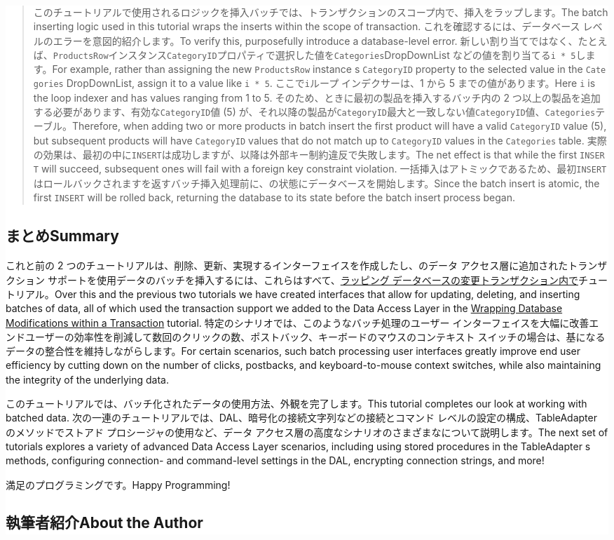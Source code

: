 > <span data-ttu-id="7d85b-309">このチュートリアルで使用されるロジックを挿入バッチでは、トランザクションのスコープ内で、挿入をラップします。</span><span class="sxs-lookup"><span data-stu-id="7d85b-309">The batch inserting logic used in this tutorial wraps the inserts within the scope of transaction.</span></span> <span data-ttu-id="7d85b-310">これを確認するには、データベース レベルのエラーを意図的紹介します。</span><span class="sxs-lookup"><span data-stu-id="7d85b-310">To verify this, purposefully introduce a database-level error.</span></span> <span data-ttu-id="7d85b-311">新しい割り当てではなく、たとえば、`ProductsRow`インスタンス`CategoryID`プロパティで選択した値を`Categories`DropDownList などの値を割り当てる`i * 5`します。</span><span class="sxs-lookup"><span data-stu-id="7d85b-311">For example, rather than assigning the new `ProductsRow` instance s `CategoryID` property to the selected value in the `Categories` DropDownList, assign it to a value like `i * 5`.</span></span> <span data-ttu-id="7d85b-312">ここで`i`ループ インデクサーは、1 から 5 までの値があります。</span><span class="sxs-lookup"><span data-stu-id="7d85b-312">Here `i` is the loop indexer and has values ranging from 1 to 5.</span></span> <span data-ttu-id="7d85b-313">そのため、ときに最初の製品を挿入するバッチ内の 2 つ以上の製品を追加する必要があります、有効な`CategoryID`値 (5) が、それ以降の製品が`CategoryID`最大と一致しない値`CategoryID`値、`Categories`テーブル。</span><span class="sxs-lookup"><span data-stu-id="7d85b-313">Therefore, when adding two or more products in batch insert the first product will have a valid `CategoryID` value (5), but subsequent products will have `CategoryID` values that do not match up to `CategoryID` values in the `Categories` table.</span></span> <span data-ttu-id="7d85b-314">実際の効果は、最初の中に`INSERT`は成功しますが、以降は外部キー制約違反で失敗します。</span><span class="sxs-lookup"><span data-stu-id="7d85b-314">The net effect is that while the first `INSERT` will succeed, subsequent ones will fail with a foreign key constraint violation.</span></span> <span data-ttu-id="7d85b-315">一括挿入はアトミックであるため、最初`INSERT`はロールバックされますを返すバッチ挿入処理前に、の状態にデータベースを開始します。</span><span class="sxs-lookup"><span data-stu-id="7d85b-315">Since the batch insert is atomic, the first `INSERT` will be rolled back, returning the database to its state before the batch insert process began.</span></span>


## <a name="summary"></a><span data-ttu-id="7d85b-316">まとめ</span><span class="sxs-lookup"><span data-stu-id="7d85b-316">Summary</span></span>

<span data-ttu-id="7d85b-317">これと前の 2 つのチュートリアルは、削除、更新、実現するインターフェイスを作成したし、のデータ アクセス層に追加されたトランザクション サポートを使用データのバッチを挿入するには、これらはすべて、[ラッピング データベースの変更トランザクション内で](wrapping-database-modifications-within-a-transaction-vb.md)チュートリアル。</span><span class="sxs-lookup"><span data-stu-id="7d85b-317">Over this and the previous two tutorials we have created interfaces that allow for updating, deleting, and inserting batches of data, all of which used the transaction support we added to the Data Access Layer in the [Wrapping Database Modifications within a Transaction](wrapping-database-modifications-within-a-transaction-vb.md) tutorial.</span></span> <span data-ttu-id="7d85b-318">特定のシナリオでは、このようなバッチ処理のユーザー インターフェイスを大幅に改善エンドユーザーの効率性を削減して数回のクリックの数、ポストバック、キーボードのマウスのコンテキスト スイッチの場合は、基になるデータの整合性を維持しながらします。</span><span class="sxs-lookup"><span data-stu-id="7d85b-318">For certain scenarios, such batch processing user interfaces greatly improve end user efficiency by cutting down on the number of clicks, postbacks, and keyboard-to-mouse context switches, while also maintaining the integrity of the underlying data.</span></span>

<span data-ttu-id="7d85b-319">このチュートリアルでは、バッチ化されたデータの使用方法、外観を完了します。</span><span class="sxs-lookup"><span data-stu-id="7d85b-319">This tutorial completes our look at working with batched data.</span></span> <span data-ttu-id="7d85b-320">次の一連のチュートリアルでは、DAL、暗号化の接続文字列などの接続とコマンド レベルの設定の構成、TableAdapter のメソッドでストアド プロシージャの使用など、データ アクセス層の高度なシナリオのさまざまなについて説明します。</span><span class="sxs-lookup"><span data-stu-id="7d85b-320">The next set of tutorials explores a variety of advanced Data Access Layer scenarios, including using stored procedures in the TableAdapter s methods, configuring connection- and command-level settings in the DAL, encrypting connection strings, and more!</span></span>

<span data-ttu-id="7d85b-321">満足のプログラミングです。</span><span class="sxs-lookup"><span data-stu-id="7d85b-321">Happy Programming!</span></span>

## <a name="about-the-author"></a><span data-ttu-id="7d85b-322">執筆者紹介</span><span class="sxs-lookup"><span data-stu-id="7d85b-322">About the Author</span></span>
